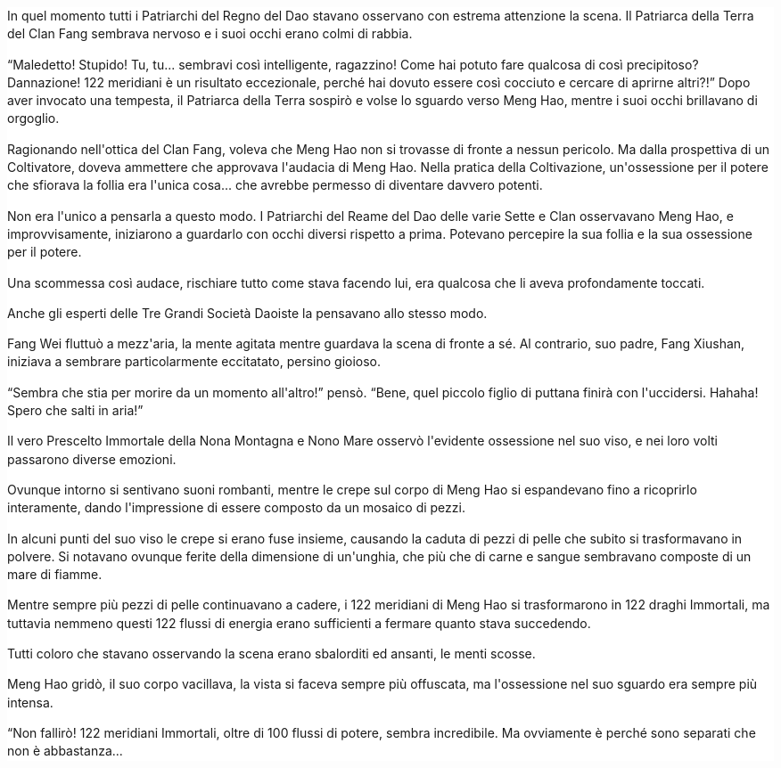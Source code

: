 
In quel momento tutti i Patriarchi del Regno del Dao stavano osservano con estrema attenzione la scena. Il Patriarca della Terra del Clan Fang sembrava nervoso e i suoi occhi erano colmi di rabbia. 


“Maledetto! Stupido! Tu, tu... sembravi così intelligente, ragazzino! Come hai potuto fare qualcosa di così precipitoso? Dannazione! 122 meridiani è un risultato eccezionale, perché hai dovuto essere così cocciuto e cercare di aprirne altri?!” Dopo aver invocato una tempesta, il Patriarca della Terra sospirò e volse lo sguardo verso Meng Hao, mentre i suoi occhi brillavano di orgoglio. 


Ragionando nell'ottica del Clan Fang, voleva che Meng Hao non si trovasse di fronte a nessun pericolo. Ma dalla prospettiva di un Coltivatore, doveva ammettere che approvava l'audacia di Meng Hao. Nella pratica della Coltivazione, un'ossessione per il potere che sfiorava la follia era l'unica cosa... che avrebbe permesso di diventare davvero potenti. 


Non era l'unico a pensarla a questo modo. I Patriarchi del Reame del Dao delle varie Sette e Clan osservavano Meng Hao, e improvvisamente, iniziarono a guardarlo con occhi diversi rispetto a prima. Potevano percepire la sua follia e la sua ossessione per il potere. 


Una scommessa così audace, rischiare tutto come stava facendo lui, era qualcosa che li aveva profondamente toccati. 


Anche gli esperti delle Tre Grandi Società Daoiste la pensavano allo stesso modo. 


Fang Wei fluttuò a mezz'aria, la mente agitata mentre guardava la scena di fronte a sé. Al contrario, suo padre, Fang Xiushan, iniziava a sembrare particolarmente eccitatato, persino gioioso. 


“Sembra che stia per morire da un momento all'altro!” pensò. “Bene, quel piccolo figlio di puttana finirà con l'uccidersi. Hahaha! Spero che salti in aria!” 


Il vero Prescelto Immortale della Nona Montagna e Nono Mare osservò l'evidente ossessione nel suo viso, e nei loro volti passarono diverse emozioni. 


Ovunque intorno si sentivano suoni rombanti, mentre le crepe sul corpo di Meng Hao si espandevano fino a ricoprirlo interamente, dando l'impressione di essere composto da un mosaico di pezzi. 


In alcuni punti del suo viso le crepe si erano fuse insieme, causando la caduta di pezzi di pelle che subito si trasformavano in polvere. Si notavano ovunque ferite della dimensione di un'unghia, che più che di carne e sangue sembravano composte di un mare di fiamme. 


Mentre sempre più pezzi di pelle continuavano a cadere, i 122 meridiani di Meng Hao si trasformarono in 122 draghi Immortali, ma tuttavia nemmeno questi 122 flussi di energia erano sufficienti a fermare quanto stava succedendo. 


Tutti coloro che stavano osservando la scena erano sbalorditi ed ansanti, le menti scosse. 


Meng Hao gridò, il suo corpo vacillava, la vista si faceva sempre più offuscata, ma l'ossessione nel suo sguardo era sempre più intensa. 


“Non fallirò! 122 meridiani Immortali, oltre di 100 flussi di potere, sembra incredibile. Ma ovviamente è perché sono separati che non è abbastanza... 
